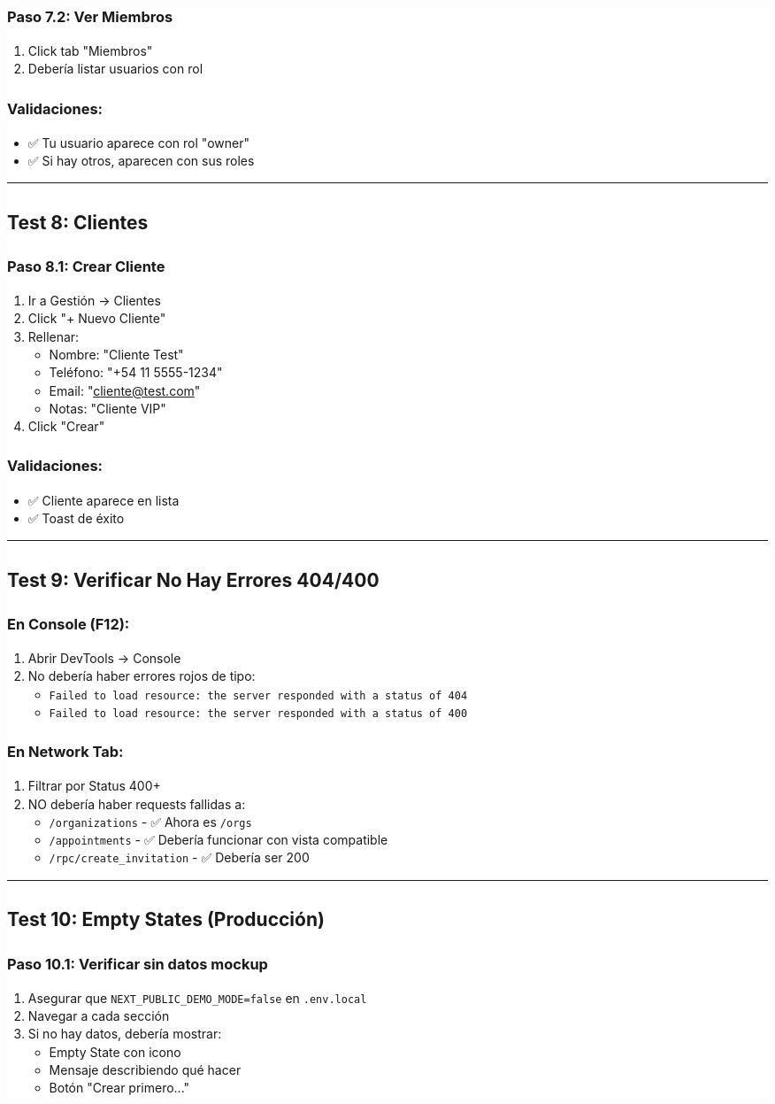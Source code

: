 ### Paso 7.2: Ver Miembros
1. Click tab "Miembros"
2. Debería listar usuarios con rol

### Validaciones:
- ✅ Tu usuario aparece con rol "owner"
- ✅ Si hay otros, aparecen con sus roles

---

## Test 8: Clientes

### Paso 8.1: Crear Cliente
1. Ir a Gestión → Clientes
2. Click "+ Nuevo Cliente"
3. Rellenar:
   - Nombre: "Cliente Test"
   - Teléfono: "+54 11 5555-1234"
   - Email: "cliente@test.com"
   - Notas: "Cliente VIP"
4. Click "Crear"

### Validaciones:
- ✅ Cliente aparece en lista
- ✅ Toast de éxito

---

## Test 9: Verificar No Hay Errores 404/400

### En Console (F12):
1. Abrir DevTools → Console
2. No debería haber errores rojos de tipo:
   - `Failed to load resource: the server responded with a status of 404`
   - `Failed to load resource: the server responded with a status of 400`

### En Network Tab:
1. Filtrar por Status 400+ 
2. NO debería haber requests fallidas a:
   - `/organizations` - ✅ Ahora es `/orgs`
   - `/appointments` - ✅ Debería funcionar con vista compatible
   - `/rpc/create_invitation` - ✅ Debería ser 200

---

## Test 10: Empty States (Producción)

### Paso 10.1: Verificar sin datos mockup
1. Asegurar que `NEXT_PUBLIC_DEMO_MODE=false` en `.env.local`
2. Navegar a cada sección
3. Si no hay datos, debería mostrar:
   - Empty State con icono
   - Mensaje describiendo qué hacer
   - Botón "Crear primero..."
